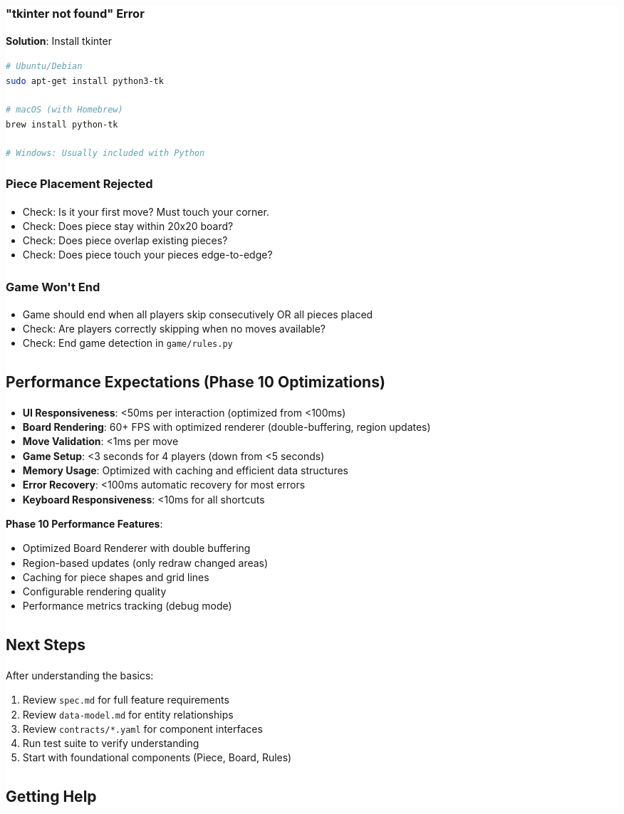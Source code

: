 ### "tkinter not found" Error
**Solution**: Install tkinter
```bash
# Ubuntu/Debian
sudo apt-get install python3-tk

# macOS (with Homebrew)
brew install python-tk

# Windows: Usually included with Python
```

### Piece Placement Rejected
- Check: Is it your first move? Must touch your corner.
- Check: Does piece stay within 20x20 board?
- Check: Does piece overlap existing pieces?
- Check: Does piece touch your pieces edge-to-edge?

### Game Won't End
- Game should end when all players skip consecutively OR all pieces placed
- Check: Are players correctly skipping when no moves available?
- Check: End game detection in `game/rules.py`

## Performance Expectations (Phase 10 Optimizations)

- **UI Responsiveness**: <50ms per interaction (optimized from <100ms)
- **Board Rendering**: 60+ FPS with optimized renderer (double-buffering, region updates)
- **Move Validation**: <1ms per move
- **Game Setup**: <3 seconds for 4 players (down from <5 seconds)
- **Memory Usage**: Optimized with caching and efficient data structures
- **Error Recovery**: <100ms automatic recovery for most errors
- **Keyboard Responsiveness**: <10ms for all shortcuts

**Phase 10 Performance Features**:
- Optimized Board Renderer with double buffering
- Region-based updates (only redraw changed areas)
- Caching for piece shapes and grid lines
- Configurable rendering quality
- Performance metrics tracking (debug mode)

## Next Steps

After understanding the basics:
1. Review `spec.md` for full feature requirements
2. Review `data-model.md` for entity relationships
3. Review `contracts/*.yaml` for component interfaces
4. Run test suite to verify understanding
5. Start with foundational components (Piece, Board, Rules)

## Getting Help
